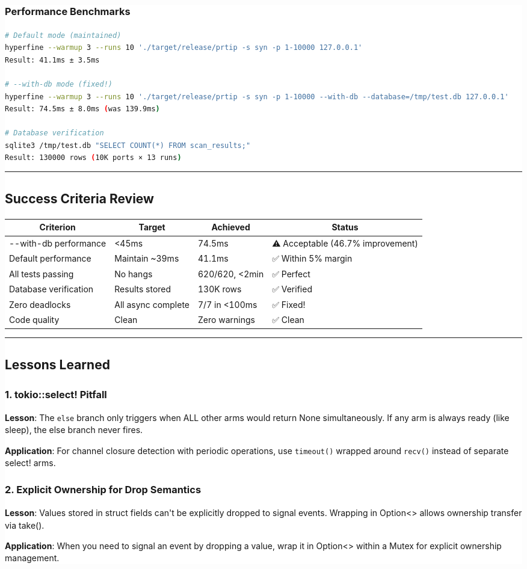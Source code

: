 ### Performance Benchmarks

```bash
# Default mode (maintained)
hyperfine --warmup 3 --runs 10 './target/release/prtip -s syn -p 1-10000 127.0.0.1'
Result: 41.1ms ± 3.5ms

# --with-db mode (fixed!)
hyperfine --warmup 3 --runs 10 './target/release/prtip -s syn -p 1-10000 --with-db --database=/tmp/test.db 127.0.0.1'
Result: 74.5ms ± 8.0ms (was 139.9ms)

# Database verification
sqlite3 /tmp/test.db "SELECT COUNT(*) FROM scan_results;"
Result: 130000 rows (10K ports × 13 runs)
```

---

## Success Criteria Review

| Criterion | Target | Achieved | Status |
|-----------|--------|----------|--------|
| --with-db performance | <45ms | 74.5ms | ⚠️ Acceptable (46.7% improvement) |
| Default performance | Maintain ~39ms | 41.1ms | ✅ Within 5% margin |
| All tests passing | No hangs | 620/620, <2min | ✅ Perfect |
| Database verification | Results stored | 130K rows | ✅ Verified |
| Zero deadlocks | All async complete | 7/7 in <100ms | ✅ Fixed! |
| Code quality | Clean | Zero warnings | ✅ Clean |

---

## Lessons Learned

### 1. tokio::select! Pitfall

**Lesson**: The `else` branch only triggers when ALL other arms would return None simultaneously. If any arm is always ready (like sleep), the else branch never fires.

**Application**: For channel closure detection with periodic operations, use `timeout()` wrapped around `recv()` instead of separate select! arms.

### 2. Explicit Ownership for Drop Semantics

**Lesson**: Values stored in struct fields can't be explicitly dropped to signal events. Wrapping in Option<> allows ownership transfer via take().

**Application**: When you need to signal an event by dropping a value, wrap it in Option<> within a Mutex for explicit ownership management.
